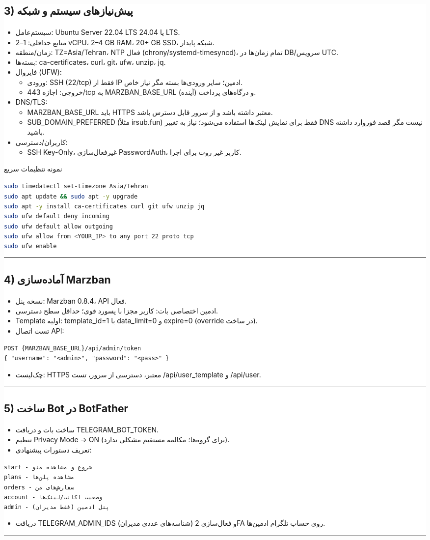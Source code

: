 
## 3) پیش‌نیازهای سیستم و شبکه
- سیستم‌عامل: Ubuntu Server 22.04 LTS یا 24.04 LTS.
- منابع حداقلی: 1–2 vCPU، 2–4 GB RAM، 20+ GB SSD، شبکه پایدار.
- زمان/منطقه: TZ=Asia/Tehran، NTP فعال (chrony/systemd-timesyncd)، تمام زمان‌ها در DB/سرویس UTC.
- بسته‌ها: ca-certificates، curl، git، ufw، unzip، jq.
- فایروال (UFW):
  - ورودی: SSH (22/tcp) فقط از IP ادمین؛ سایر ورودی‌ها بسته مگر نیاز خاص.
  - خروجی: اجازه 443/tcp به MARZBAN_BASE_URL و درگاه‌های پرداخت (آینده).
- DNS/TLS:
  - MARZBAN_BASE_URL باید HTTPS معتبر داشته باشد و از سرور قابل دسترس باشد.
  - SUB_DOMAIN_PREFERRED (مثلاً irsub.fun) فقط برای نمایش لینک‌ها استفاده می‌شود؛ نیاز به تغییر DNS نیست مگر قصد فوروارد داشته باشید.
- کاربران/دسترسی:
  - SSH Key-Only، غیرفعال‌سازی PasswordAuth، کاربر غیر روت برای اجرا.

نمونه تنظیمات سریع
```bash
sudo timedatectl set-timezone Asia/Tehran
sudo apt update && sudo apt -y upgrade
sudo apt -y install ca-certificates curl git ufw unzip jq
sudo ufw default deny incoming
sudo ufw default allow outgoing
sudo ufw allow from <YOUR_IP> to any port 22 proto tcp
sudo ufw enable
```

---

## 4) آماده‌سازی Marzban
- نسخه پنل: Marzban 0.8.4، API فعال.
- ادمین اختصاصی بات: کاربر مجزا با پسورد قوی؛ حداقل سطح دسترسی.
- Template اولیه: template_id=1 با data_limit=0 و expire=0 (override در ساخت).
- تست اتصال API:
```http
POST {MARZBAN_BASE_URL}/api/admin/token
{ "username": "<admin>", "password": "<pass>" }
```
- چک‌لیست: HTTPS معتبر، دسترسی از سرور، تست /api/user_template و /api/user.

---

## 5) ساخت Bot در BotFather
- ساخت بات و دریافت TELEGRAM_BOT_TOKEN.
- تنظیم Privacy Mode → ON (برای گروه‌ها؛ مکالمه مستقیم مشکلی ندارد).
- تعریف دستورات پیشنهادی:
```
start - شروع و مشاهده منو
plans - مشاهده پلن‌ها
orders - سفارش‌های من
account - وضعیت اکانت/لینک‌ها
admin - پنل ادمین (فقط مدیران)
```
- دریافت TELEGRAM_ADMIN_IDS (شناسه‌های عددی مدیران) و فعال‌سازی 2FA روی حساب تلگرام ادمین‌ها.

---